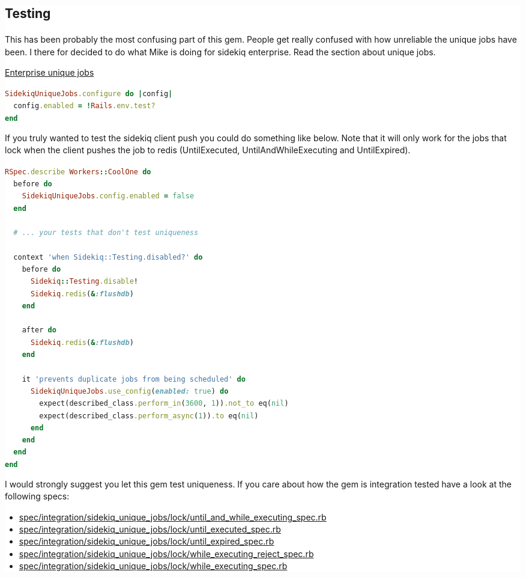## Testing

This has been probably the most confusing part of this gem. People get really confused with how unreliable the unique jobs have been. I there for decided to do what Mike is doing for sidekiq enterprise. Read the section about unique jobs.

[Enterprise unique jobs][]

```ruby
SidekiqUniqueJobs.configure do |config|
  config.enabled = !Rails.env.test?
end
```

If you truly wanted to test the sidekiq client push you could do something like below. Note that it will only work for the jobs that lock when the client pushes the job to redis (UntilExecuted, UntilAndWhileExecuting and UntilExpired).

```ruby
RSpec.describe Workers::CoolOne do
  before do
    SidekiqUniqueJobs.config.enabled = false
  end

  # ... your tests that don't test uniqueness

  context 'when Sidekiq::Testing.disabled?' do
    before do
      Sidekiq::Testing.disable!
      Sidekiq.redis(&:flushdb)
    end

    after do
      Sidekiq.redis(&:flushdb)
    end

    it 'prevents duplicate jobs from being scheduled' do
      SidekiqUniqueJobs.use_config(enabled: true) do
        expect(described_class.perform_in(3600, 1)).not_to eq(nil)
        expect(described_class.perform_async(1)).to eq(nil)
      end
    end
  end
end
```

I would strongly suggest you let this gem test uniqueness. If you care about how the gem is integration tested have a look at the following specs:

- [spec/integration/sidekiq_unique_jobs/lock/until_and_while_executing_spec.rb](https://github.com/mhenrixon/sidekiq-unique-jobs/blob/master/spec/integration/sidekiq_unique_jobs/lock/until_and_while_executing_spec.rb)
- [spec/integration/sidekiq_unique_jobs/lock/until_executed_spec.rb](https://github.com/mhenrixon/sidekiq-unique-jobs/blob/master/spec/integration/sidekiq_unique_jobs/lock/until_executed_spec.rb)
- [spec/integration/sidekiq_unique_jobs/lock/until_expired_spec.rb](https://github.com/mhenrixon/sidekiq-unique-jobs/blob/master/spec/integration/sidekiq_unique_jobs/lock/until_expired_spec.rb)
- [spec/integration/sidekiq_unique_jobs/lock/while_executing_reject_spec.rb](https://github.com/mhenrixon/sidekiq-unique-jobs/blob/master/spec/integration/sidekiq_unique_jobs/lock/while_executing_reject_spec.rb)
- [spec/integration/sidekiq_unique_jobs/lock/while_executing_spec.rb](https://github.com/mhenrixon/sidekiq-unique-jobs/blob/master/spec/integration/sidekiq_unique_jobs/lock/while_executing_spec.rb)


[v5.0.10]: https://github.com/mhenrixon/sidekiq-unique-jobs/tree/v5.0.10.
[v4.0.18]: https://github.com/mhenrixon/sidekiq-unique-jobs/tree/v4.0.18
[Sidekiq requirements]: https://github.com/mperham/sidekiq#requirements
[Enterprise unique jobs]: https://www.dailydrip.com/topics/sidekiq/drips/sidekiq-enterprise-unique-jobs
[Contributors]: https://github.com/mhenrixon/sidekiq-unique-jobs/graphs/contributors